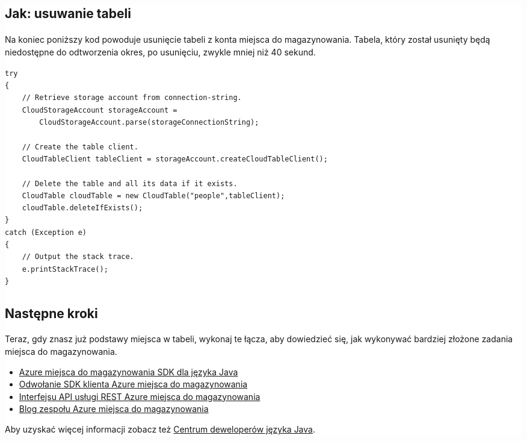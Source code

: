 ## <a name="how-to-delete-a-table"></a>Jak: usuwanie tabeli

Na koniec poniższy kod powoduje usunięcie tabeli z konta miejsca do magazynowania. Tabela, który został usunięty będą niedostępne do odtworzenia okres, po usunięciu, zwykle mniej niż 40 sekund.

    try
    {
        // Retrieve storage account from connection-string.
        CloudStorageAccount storageAccount =
            CloudStorageAccount.parse(storageConnectionString);

        // Create the table client.
        CloudTableClient tableClient = storageAccount.createCloudTableClient();

        // Delete the table and all its data if it exists.
        CloudTable cloudTable = new CloudTable("people",tableClient);
        cloudTable.deleteIfExists();
    }
    catch (Exception e)
    {
        // Output the stack trace.
        e.printStackTrace();
    }

## <a name="next-steps"></a>Następne kroki

Teraz, gdy znasz już podstawy miejsca w tabeli, wykonaj te łącza, aby dowiedzieć się, jak wykonywać bardziej złożone zadania miejsca do magazynowania.

- [Azure miejsca do magazynowania SDK dla języka Java][]
- [Odwołanie SDK klienta Azure miejsca do magazynowania][]
- [Interfejsu API usługi REST Azure miejsca do magazynowania][]
- [Blog zespołu Azure miejsca do magazynowania][]

Aby uzyskać więcej informacji zobacz też [Centrum deweloperów języka Java](/develop/java/).


[Azure SDK for Java]: http://go.microsoft.com/fwlink/?LinkID=525671
[Azure miejsca do magazynowania SDK dla języka Java]: https://github.com/azure/azure-storage-java
[Azure miejsca do magazynowania SDK dla systemu Android]: https://github.com/azure/azure-storage-android
[Odwołanie SDK klienta Azure miejsca do magazynowania]: http://dl.windowsazure.com/storage/javadoc/
[Interfejsu API usługi REST Azure miejsca do magazynowania]: https://msdn.microsoft.com/library/azure/dd179355.aspx
[Blog zespołu Azure miejsca do magazynowania]: http://blogs.msdn.com/b/windowsazurestorage/
[Tabele Azure: Wprowadzenie do Upsert i rzut kwerendy]: http://blogs.msdn.com/b/windowsazurestorage/archive/2011/09/15/windows-azure-tables-introducing-upsert-and-query-projection.aspx
